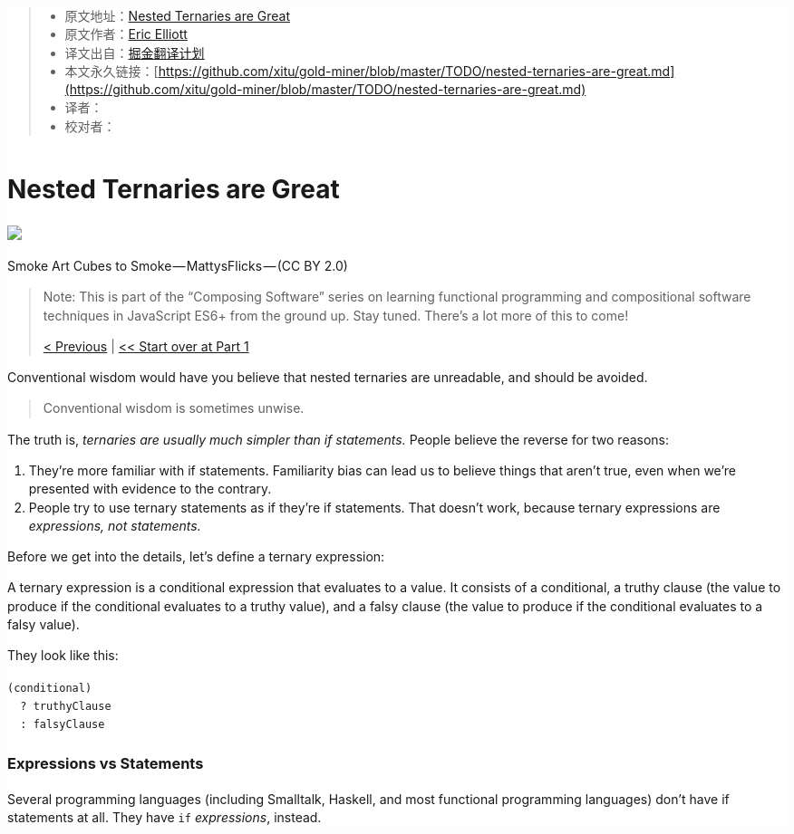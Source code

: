 > * 原文地址：[Nested Ternaries are Great](https://medium.com/javascript-scene/nested-ternaries-are-great-361bddd0f340)
> * 原文作者：[Eric Elliott](https://medium.com/@_ericelliott?source=post_header_lockup)
> * 译文出自：[掘金翻译计划](https://github.com/xitu/gold-miner)
> * 本文永久链接：[https://github.com/xitu/gold-miner/blob/master/TODO/nested-ternaries-are-great.md](https://github.com/xitu/gold-miner/blob/master/TODO/nested-ternaries-are-great.md)
> * 译者：
> * 校对者：

# Nested Ternaries are Great

![](https://cdn-images-1.medium.com/max/800/1*uVpU7iruzXafhU2VLeH4lw.jpeg)

Smoke Art Cubes to Smoke — MattysFlicks — (CC BY 2.0)

> Note: This is part of the “Composing Software” series on learning functional programming and compositional software techniques in JavaScript ES6+ from the ground up. Stay tuned. There’s a lot more of this to come!
>
> [< Previous](https://medium.com/javascript-scene/the-hidden-treasures-of-object-composition-60cd89480381) | [<< Start over at Part 1](https://medium.com/javascript-scene/composing-software-an-introduction-27b72500d6ea)

Conventional wisdom would have you believe that nested ternaries are unreadable, and should be avoided.

> Conventional wisdom is sometimes unwise.

The truth is, _ternaries are usually much simpler than if statements._ People believe the reverse for two reasons:

1. They’re more familiar with if statements. Familiarity bias can lead us to believe things that aren’t true, even when we’re presented with evidence to the contrary.
2. People try to use ternary statements as if they’re if statements. That doesn’t work, because ternary expressions are _expressions, not statements._

Before we get into the details, let’s define a ternary expression:

A ternary expression is a conditional expression that evaluates to a value. It consists of a conditional, a truthy clause (the value to produce if the conditional evaluates to a truthy value), and a falsy clause (the value to produce if the conditional evaluates to a falsy value).

They look like this:

```
(conditional)
  ? truthyClause
  : falsyClause
```

### Expressions vs Statements

Several programming languages (including Smalltalk, Haskell, and most functional programming languages) don’t have if statements at all. They have `if` _expressions_, instead.
